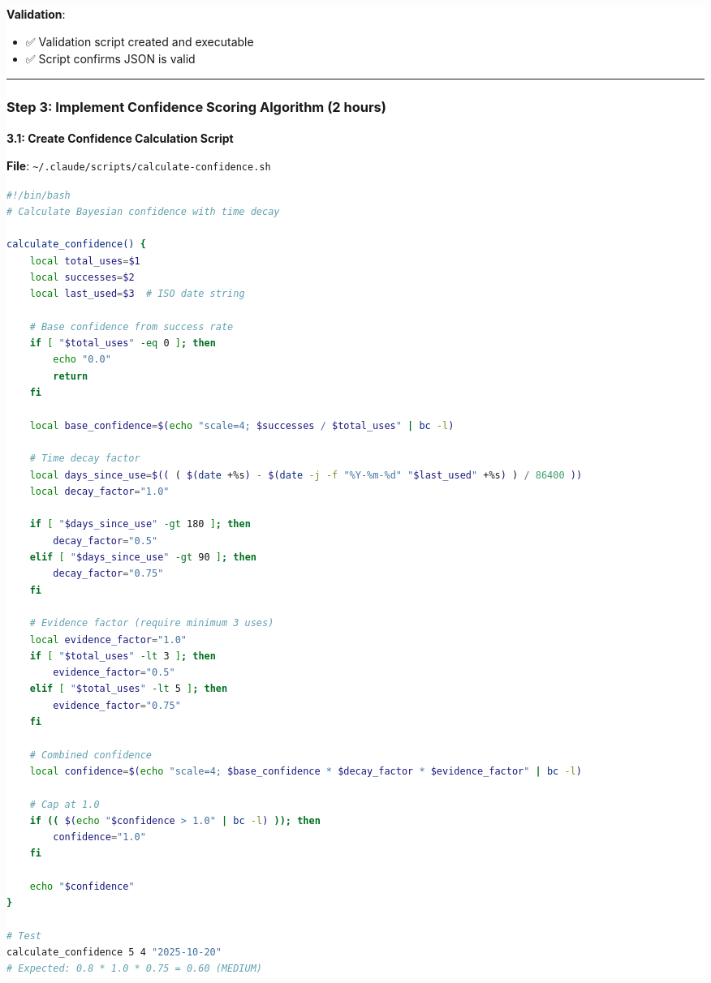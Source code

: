 **Validation**:
- ✅ Validation script created and executable
- ✅ Script confirms JSON is valid

---

### Step 3: Implement Confidence Scoring Algorithm (2 hours)

**3.1: Create Confidence Calculation Script**

**File**: `~/.claude/scripts/calculate-confidence.sh`

```bash
#!/bin/bash
# Calculate Bayesian confidence with time decay

calculate_confidence() {
    local total_uses=$1
    local successes=$2
    local last_used=$3  # ISO date string

    # Base confidence from success rate
    if [ "$total_uses" -eq 0 ]; then
        echo "0.0"
        return
    fi

    local base_confidence=$(echo "scale=4; $successes / $total_uses" | bc -l)

    # Time decay factor
    local days_since_use=$(( ( $(date +%s) - $(date -j -f "%Y-%m-%d" "$last_used" +%s) ) / 86400 ))
    local decay_factor="1.0"

    if [ "$days_since_use" -gt 180 ]; then
        decay_factor="0.5"
    elif [ "$days_since_use" -gt 90 ]; then
        decay_factor="0.75"
    fi

    # Evidence factor (require minimum 3 uses)
    local evidence_factor="1.0"
    if [ "$total_uses" -lt 3 ]; then
        evidence_factor="0.5"
    elif [ "$total_uses" -lt 5 ]; then
        evidence_factor="0.75"
    fi

    # Combined confidence
    local confidence=$(echo "scale=4; $base_confidence * $decay_factor * $evidence_factor" | bc -l)

    # Cap at 1.0
    if (( $(echo "$confidence > 1.0" | bc -l) )); then
        confidence="1.0"
    fi

    echo "$confidence"
}

# Test
calculate_confidence 5 4 "2025-10-20"
# Expected: 0.8 * 1.0 * 0.75 = 0.60 (MEDIUM)
```

